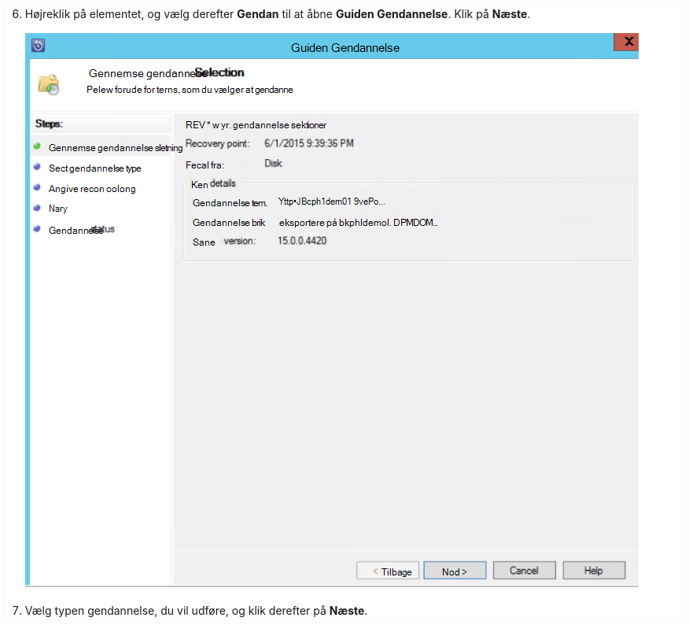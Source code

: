 6. Højreklik på elementet, og vælg derefter **Gendan** til at åbne **Guiden Gendannelse**. Klik på **Næste**.

    ![Gennemse gendannelse markering](./media/backup-azure-backup-sharepoint/review-recovery-selection.png)

7. Vælg typen gendannelse, du vil udføre, og klik derefter på **Næste**.

